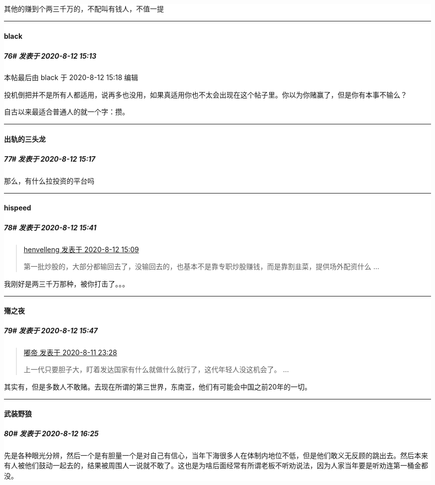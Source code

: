 
其他的赚到个两三千万的，不配叫有钱人，不值一提


-----

####  black  
##### 76#       发表于 2020-8-12 15:13


 本帖最后由 black 于 2020-8-12 15:18 编辑 

投机倒把并不是所有人都适用，说再多也没用，如果真适用你也不太会出现在这个帖子里。你以为你赌赢了，但是你有本事不输么？

自古以来最适合普通人的就一个字：攒。


-----

####  出轨的三头龙  
##### 77#       发表于 2020-8-12 15:17


那么，有什么拉投资的平台吗


-----

####  hispeed  
##### 78#       发表于 2020-8-12 15:41


<blockquote><a href="httphttps://bbs.saraba1st.com/2b/forum.php?mod=redirect&amp;goto=findpost&amp;pid=48403622&amp;ptid=1954268" target="_blank">henvelleng 发表于 2020-8-12 15:09</a>

第一批炒股的，大部分都输回去了，没输回去的，也基本不是靠专职炒股赚钱，而是靠割韭菜，提供场外配资什么 ...</blockquote>
我刚好是两三千万那种，被你打击了。。。


-----

####  殤之夜  
##### 79#       发表于 2020-8-12 15:47


<blockquote><a href="httphttps://bbs.saraba1st.com/2b/forum.php?mod=redirect&amp;goto=findpost&amp;pid=48397895&amp;ptid=1954268" target="_blank">嘟帝 发表于 2020-8-11 23:28</a>

上一代只要胆子大，盯着发达国家有什么就做什么就行了，这代年轻人没这机会了。 ...</blockquote>
其实有，但是多数人不敢赌。去现在所谓的第三世界，东南亚，他们有可能会中国之前20年的一切。


-----

####  武装野狼  
##### 80#       发表于 2020-8-12 16:25


先是各种眼光分辨，然后一个是有胆量一个是对自己有信心，当年下海很多人在体制内地位不低，但是他们敢义无反顾的跳出去。然后本来有人被他们鼓动一起去的，结果被周围人一说就不敢了。这也是为啥后面经常有所谓老板不听劝说法，因为人家当年要是听劝连第一桶金都没。
